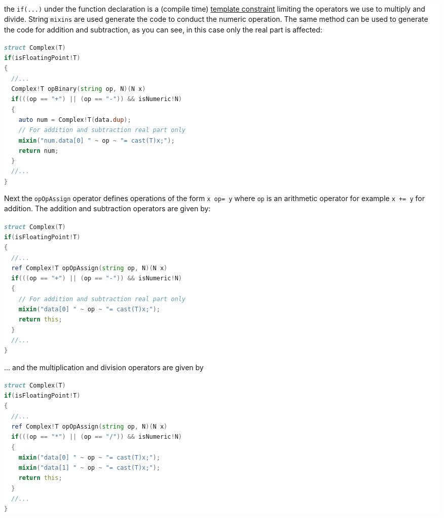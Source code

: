 the `if(...)` under the function declaration is a (compile time) <a href="https://dlang.org/concepts.html" target="_blank">template constraint</a> limiting the operators we use to multiply and divide. String `mixins` are used generate the code to conduct the numeric operation. The same method can be used to generate the code for addition and subtraction, as you can see, in this case only the real part is affected:


```d
struct Complex(T)
if(isFloatingPoint!T)
{
  //...
  Complex!T opBinary(string op, N)(N x)
  if(((op == "+") || (op == "-")) && isNumeric!N)
  {
    auto num = Complex!T(data.dup);
    // For addition and subtraction real part only
    mixin("num.data[0] " ~ op ~ "= cast(T)x;");
    return num;
  }
  //...
}
```

Next the `opOpAssign` operator defines operations of the form `x op= y` where `op` is an arithmetic operator for example `x += y` for addition. The addition and subtraction operators are given by:

```d
struct Complex(T)
if(isFloatingPoint!T)
{
  //...
  ref Complex!T opOpAssign(string op, N)(N x)
  if(((op == "+") || (op == "-")) && isNumeric!N)
  {
    // For addition and subtraction real part only
    mixin("data[0] " ~ op ~ "= cast(T)x;");
    return this;
  }
  //...
}
```

... and the multiplication and division operators are given by


```d
struct Complex(T)
if(isFloatingPoint!T)
{
  //...
  ref Complex!T opOpAssign(string op, N)(N x)
  if(((op == "*") || (op == "/")) && isNumeric!N)
  {
    mixin("data[0] " ~ op ~ "= cast(T)x;");
    mixin("data[1] " ~ op ~ "= cast(T)x;");
    return this;
  }
  //...
}
```
